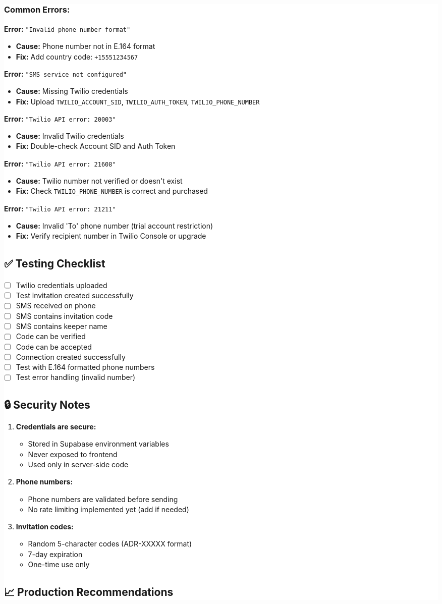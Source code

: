 ### Common Errors:

**Error:** `"Invalid phone number format"`
- **Cause:** Phone number not in E.164 format
- **Fix:** Add country code: `+15551234567`

**Error:** `"SMS service not configured"`
- **Cause:** Missing Twilio credentials
- **Fix:** Upload `TWILIO_ACCOUNT_SID`, `TWILIO_AUTH_TOKEN`, `TWILIO_PHONE_NUMBER`

**Error:** `"Twilio API error: 20003"`
- **Cause:** Invalid Twilio credentials
- **Fix:** Double-check Account SID and Auth Token

**Error:** `"Twilio API error: 21608"`
- **Cause:** Twilio number not verified or doesn't exist
- **Fix:** Check `TWILIO_PHONE_NUMBER` is correct and purchased

**Error:** `"Twilio API error: 21211"`
- **Cause:** Invalid 'To' phone number (trial account restriction)
- **Fix:** Verify recipient number in Twilio Console or upgrade

## ✅ Testing Checklist

- [ ] Twilio credentials uploaded
- [ ] Test invitation created successfully
- [ ] SMS received on phone
- [ ] SMS contains invitation code
- [ ] SMS contains keeper name
- [ ] Code can be verified
- [ ] Code can be accepted
- [ ] Connection created successfully
- [ ] Test with E.164 formatted phone numbers
- [ ] Test error handling (invalid number)

## 🔒 Security Notes

1. **Credentials are secure:**
   - Stored in Supabase environment variables
   - Never exposed to frontend
   - Used only in server-side code

2. **Phone numbers:**
   - Phone numbers are validated before sending
   - No rate limiting implemented yet (add if needed)

3. **Invitation codes:**
   - Random 5-character codes (ADR-XXXXX format)
   - 7-day expiration
   - One-time use only

## 📈 Production Recommendations
